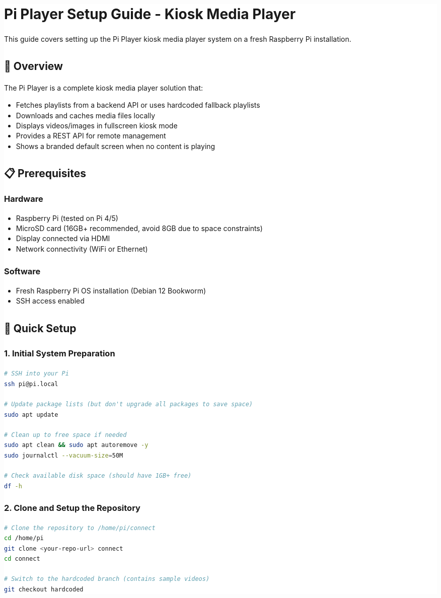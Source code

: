 # Pi Player Setup Guide - Kiosk Media Player

This guide covers setting up the Pi Player kiosk media player system on a fresh Raspberry Pi installation.

## 🎯 Overview

The Pi Player is a complete kiosk media player solution that:
- Fetches playlists from a backend API or uses hardcoded fallback playlists
- Downloads and caches media files locally
- Displays videos/images in fullscreen kiosk mode
- Provides a REST API for remote management
- Shows a branded default screen when no content is playing

## 📋 Prerequisites

### Hardware
- Raspberry Pi (tested on Pi 4/5)
- MicroSD card (16GB+ recommended, avoid 8GB due to space constraints)
- Display connected via HDMI
- Network connectivity (WiFi or Ethernet)

### Software
- Fresh Raspberry Pi OS installation (Debian 12 Bookworm)
- SSH access enabled

## 🚀 Quick Setup

### 1. Initial System Preparation

```bash
# SSH into your Pi
ssh pi@pi.local

# Update package lists (but don't upgrade all packages to save space)
sudo apt update

# Clean up to free space if needed
sudo apt clean && sudo apt autoremove -y
sudo journalctl --vacuum-size=50M

# Check available disk space (should have 1GB+ free)
df -h
```

### 2. Clone and Setup the Repository

```bash
# Clone the repository to /home/pi/connect
cd /home/pi
git clone <your-repo-url> connect
cd connect

# Switch to the hardcoded branch (contains sample videos)
git checkout hardcoded
```
